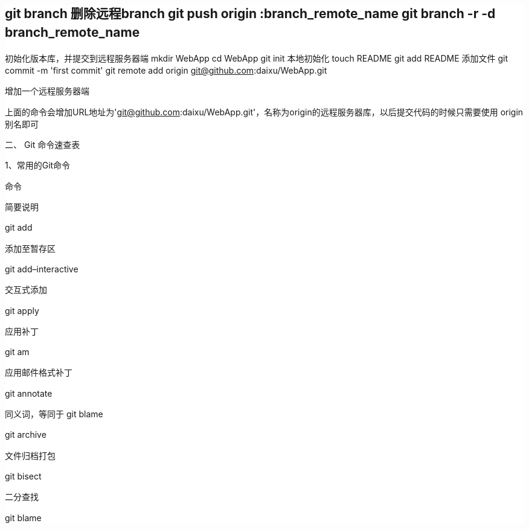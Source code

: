 git branch 删除远程branch
git push origin :branch_remote_name
git branch -r -d branch_remote_name
-----------------------------------------------------------

初始化版本库，并提交到远程服务器端
mkdir WebApp
cd WebApp
git init 本地初始化
touch README
git add README 添加文件
git commit -m 'first commit'
git remote add origin git@github.com:daixu/WebApp.git

增加一个远程服务器端

上面的命令会增加URL地址为'git@github.com:daixu/WebApp.git'，名称为origin的远程服务器库，以后提交代码的时候只需要使用 origin别名即可

二、 Git 命令速查表

1、常用的Git命令

命令
	

简要说明

git add
	

添加至暂存区

git add–interactive
	

交互式添加

git apply
	

应用补丁

git am
	

应用邮件格式补丁

git annotate
	

同义词，等同于 git blame

git archive
	

文件归档打包

git bisect
	

二分查找

git blame
	
